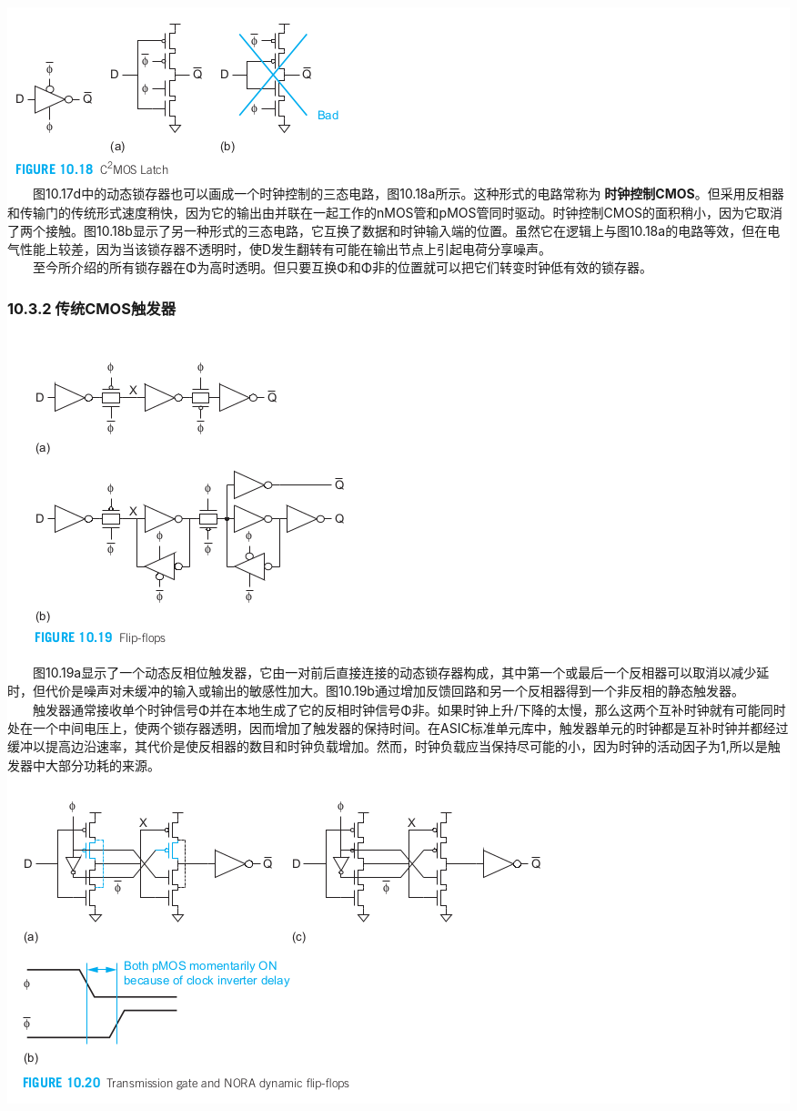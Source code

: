 ![](./img/tu10.18.png)  
&emsp;&emsp;图10.17d中的动态锁存器也可以画成一个时钟控制的三态电路，图10.18a所示。这种形式的电路常称为 **时钟控制CMOS**。但采用反相器和传输门的传统形式速度稍快，因为它的输出由并联在一起工作的nMOS管和pMOS管同时驱动。时钟控制CMOS的面积稍小，因为它取消了两个接触。图10.18b显示了另一种形式的三态电路，它互换了数据和时钟输入端的位置。虽然它在逻辑上与图10.18a的电路等效，但在电气性能上较差，因为当该锁存器不透明时，使D发生翻转有可能在输出节点上引起电荷分享噪声。  
&emsp;&emsp;至今所介绍的所有锁存器在Φ为高时透明。但只要互换Φ和Φ非的位置就可以把它们转变时钟低有效的锁存器。  

### 10.3.2 传统CMOS触发器
![](./img/tu10.19.png)  
&emsp;&emsp;图10.19a显示了一个动态反相位触发器，它由一对前后直接连接的动态锁存器构成，其中第一个或最后一个反相器可以取消以减少延时，但代价是噪声对未缓冲的输入或输出的敏感性加大。图10.19b通过增加反馈回路和另一个反相器得到一个非反相的静态触发器。  
&emsp;&emsp;触发器通常接收单个时钟信号Φ并在本地生成了它的反相时钟信号Φ非。如果时钟上升/下降的太慢，那么这两个互补时钟就有可能同时处在一个中间电压上，使两个锁存器透明，因而增加了触发器的保持时间。在ASIC标准单元库中，触发器单元的时钟都是互补时钟并都经过缓冲以提高边沿速率，其代价是使反相器的数目和时钟负载增加。然而，时钟负载应当保持尽可能的小，因为时钟的活动因子为1,所以是触发器中大部分功耗的来源。  
![](./img/tu10.20.png)  
